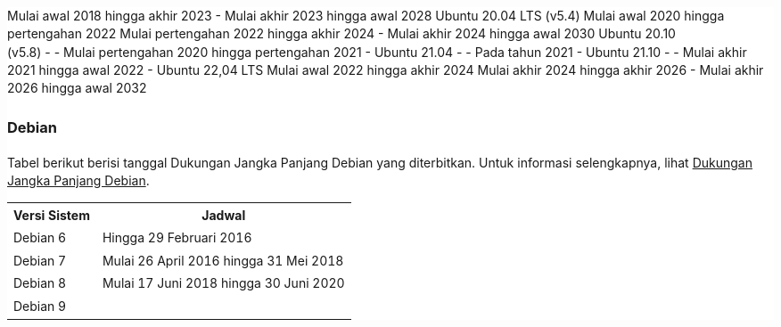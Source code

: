<td>Mulai awal 2018 hingga akhir 2023</td>
<td>-</td>
<td>Mulai akhir 2023 hingga awal 2028</td>
</tr>
<tr>
<td>Ubuntu 20.04 LTS (v5.4)</td>
<td>Mulai awal 2020 hingga pertengahan 2022</td>
<td>Mulai pertengahan 2022 hingga akhir 2024</td>
<td>-</td>
<td>Mulai akhir 2024 hingga awal 2030</td>
</tr>
<tr>
<td>Ubuntu 20.10 <br>(v5.8)</td>
<td>-</td>
<td>-</td>
<td>Mulai pertengahan 2020 hingga pertengahan 2021</td>
<td>-</td>
</tr>
<tr>
<td>Ubuntu 21.04</td>
<td>-</td>
<td>-</td>
<td>Pada tahun 2021</td>
<td>-</td>
</tr>
<tr>
<td>Ubuntu 21.10</td>
<td>-</td>
<td>-</td>
<td>Mulai akhir 2021 hingga awal 2022</td>
<td>-</td>
</tr>
<tr>
<td>Ubuntu 22,04 LTS</td>
<td>Mulai awal 2022 hingga akhir 2024</td>
<td>Mulai akhir 2024 hingga akhir 2026</td>
<td>-</td>
<td>Mulai akhir 2026 hingga awal 2032</td>
</tr>
</tbody></table>

### Debian
Tabel berikut berisi tanggal Dukungan Jangka Panjang Debian yang diterbitkan. Untuk informasi selengkapnya, lihat [Dukungan Jangka Panjang Debian](https://wiki.debian.org/LTS).
<table>
<tr>
<th>Versi Sistem</th>
<th>Jadwal</th>
</tr>
<tr>
<td>Debian 6</td>
<td>Hingga 29 Februari 2016</td>
</tr>
<tr>
<td>Debian 7 </td>
<td>Mulai 26 April 2016 hingga 31 Mei 2018</td>
</tr>
<tr>
<td>Debian 8</td>
<td>Mulai 17 Juni 2018 hingga 30 Juni 2020</td>
</tr>
<tr>
<td>Debian 9</td>